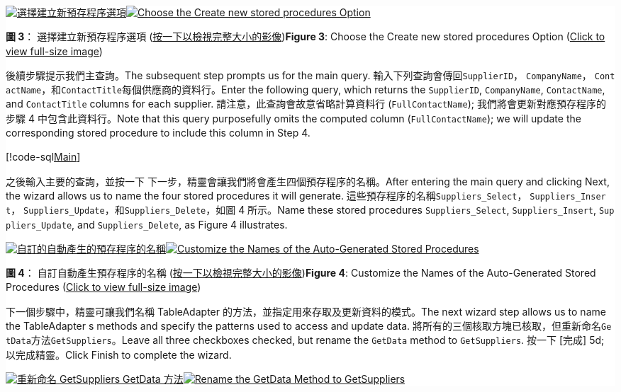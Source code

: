 
<span data-ttu-id="cc5d7-184">[![選擇建立新預存程序選項](working-with-computed-columns-cs/_static/image8.png)](working-with-computed-columns-cs/_static/image7.png)</span><span class="sxs-lookup"><span data-stu-id="cc5d7-184">[![Choose the Create new stored procedures Option](working-with-computed-columns-cs/_static/image8.png)](working-with-computed-columns-cs/_static/image7.png)</span></span>

<span data-ttu-id="cc5d7-185">**圖 3**： 選擇建立新預存程序選項 ([按一下以檢視完整大小的影像](working-with-computed-columns-cs/_static/image9.png))</span><span class="sxs-lookup"><span data-stu-id="cc5d7-185">**Figure 3**: Choose the Create new stored procedures Option ([Click to view full-size image](working-with-computed-columns-cs/_static/image9.png))</span></span>


<span data-ttu-id="cc5d7-186">後續步驟提示我們主查詢。</span><span class="sxs-lookup"><span data-stu-id="cc5d7-186">The subsequent step prompts us for the main query.</span></span> <span data-ttu-id="cc5d7-187">輸入下列查詢會傳回`SupplierID`， `CompanyName`， `ContactName`，和`ContactTitle`每個供應商的資料行。</span><span class="sxs-lookup"><span data-stu-id="cc5d7-187">Enter the following query, which returns the `SupplierID`, `CompanyName`, `ContactName`, and `ContactTitle` columns for each supplier.</span></span> <span data-ttu-id="cc5d7-188">請注意，此查詢會故意省略計算資料行 (`FullContactName`); 我們將會更新對應預存程序的步驟 4 中包含此資料行。</span><span class="sxs-lookup"><span data-stu-id="cc5d7-188">Note that this query purposefully omits the computed column (`FullContactName`); we will update the corresponding stored procedure to include this column in Step 4.</span></span>


[!code-sql[Main](working-with-computed-columns-cs/samples/sample3.sql)]

<span data-ttu-id="cc5d7-189">之後輸入主要的查詢，並按一下 下一步，精靈會讓我們將會產生四個預存程序的名稱。</span><span class="sxs-lookup"><span data-stu-id="cc5d7-189">After entering the main query and clicking Next, the wizard allows us to name the four stored procedures it will generate.</span></span> <span data-ttu-id="cc5d7-190">這些預存程序的名稱`Suppliers_Select`， `Suppliers_Insert`， `Suppliers_Update`，和`Suppliers_Delete`，如圖 4 所示。</span><span class="sxs-lookup"><span data-stu-id="cc5d7-190">Name these stored procedures `Suppliers_Select`, `Suppliers_Insert`, `Suppliers_Update`, and `Suppliers_Delete`, as Figure 4 illustrates.</span></span>


<span data-ttu-id="cc5d7-191">[![自訂的自動產生的預存程序的名稱](working-with-computed-columns-cs/_static/image11.png)](working-with-computed-columns-cs/_static/image10.png)</span><span class="sxs-lookup"><span data-stu-id="cc5d7-191">[![Customize the Names of the Auto-Generated Stored Procedures](working-with-computed-columns-cs/_static/image11.png)](working-with-computed-columns-cs/_static/image10.png)</span></span>

<span data-ttu-id="cc5d7-192">**圖 4**： 自訂自動產生預存程序的名稱 ([按一下以檢視完整大小的影像](working-with-computed-columns-cs/_static/image12.png))</span><span class="sxs-lookup"><span data-stu-id="cc5d7-192">**Figure 4**: Customize the Names of the Auto-Generated Stored Procedures ([Click to view full-size image](working-with-computed-columns-cs/_static/image12.png))</span></span>


<span data-ttu-id="cc5d7-193">下一個步驟中，精靈可讓我們名稱 TableAdapter 的方法，並指定用來存取及更新資料的模式。</span><span class="sxs-lookup"><span data-stu-id="cc5d7-193">The next wizard step allows us to name the TableAdapter s methods and specify the patterns used to access and update data.</span></span> <span data-ttu-id="cc5d7-194">將所有的三個核取方塊已核取，但重新命名`GetData`方法`GetSuppliers`。</span><span class="sxs-lookup"><span data-stu-id="cc5d7-194">Leave all three checkboxes checked, but rename the `GetData` method to `GetSuppliers`.</span></span> <span data-ttu-id="cc5d7-195">按一下 [完成] 5d; 以完成精靈。</span><span class="sxs-lookup"><span data-stu-id="cc5d7-195">Click Finish to complete the wizard.</span></span>


<span data-ttu-id="cc5d7-196">[![重新命名 GetSuppliers GetData 方法](working-with-computed-columns-cs/_static/image14.png)](working-with-computed-columns-cs/_static/image13.png)</span><span class="sxs-lookup"><span data-stu-id="cc5d7-196">[![Rename the GetData Method to GetSuppliers](working-with-computed-columns-cs/_static/image14.png)](working-with-computed-columns-cs/_static/image13.png)</span></span>
